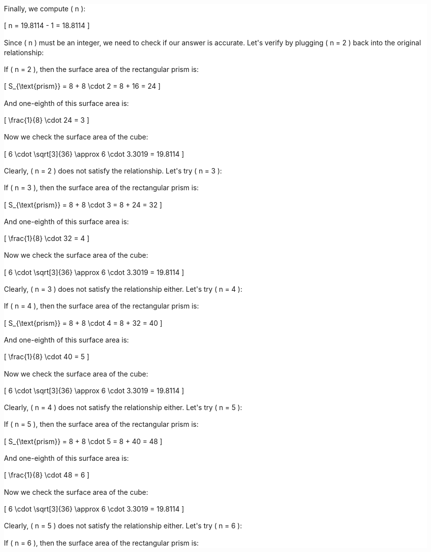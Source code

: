 Finally, we compute \( n \):

\[ n = 19.8114 - 1 = 18.8114 \]

Since \( n \) must be an integer, we need to check if our answer is accurate. Let's verify by plugging \( n = 2 \) back into the original relationship:

If \( n = 2 \), then the surface area of the rectangular prism is:

\[ S_{\text{prism}} = 8 + 8 \cdot 2 = 8 + 16 = 24 \]

And one-eighth of this surface area is:

\[ \frac{1}{8} \cdot 24 = 3 \]

Now we check the surface area of the cube:

\[ 6 \cdot \sqrt[3]{36} \approx 6 \cdot 3.3019 = 19.8114 \]

Clearly, \( n = 2 \) does not satisfy the relationship. Let's try \( n = 3 \):

If \( n = 3 \), then the surface area of the rectangular prism is:

\[ S_{\text{prism}} = 8 + 8 \cdot 3 = 8 + 24 = 32 \]

And one-eighth of this surface area is:

\[ \frac{1}{8} \cdot 32 = 4 \]

Now we check the surface area of the cube:

\[ 6 \cdot \sqrt[3]{36} \approx 6 \cdot 3.3019 = 19.8114 \]

Clearly, \( n = 3 \) does not satisfy the relationship either. Let's try \( n = 4 \):

If \( n = 4 \), then the surface area of the rectangular prism is:

\[ S_{\text{prism}} = 8 + 8 \cdot 4 = 8 + 32 = 40 \]

And one-eighth of this surface area is:

\[ \frac{1}{8} \cdot 40 = 5 \]

Now we check the surface area of the cube:

\[ 6 \cdot \sqrt[3]{36} \approx 6 \cdot 3.3019 = 19.8114 \]

Clearly, \( n = 4 \) does not satisfy the relationship either. Let's try \( n = 5 \):

If \( n = 5 \), then the surface area of the rectangular prism is:

\[ S_{\text{prism}} = 8 + 8 \cdot 5 = 8 + 40 = 48 \]

And one-eighth of this surface area is:

\[ \frac{1}{8} \cdot 48 = 6 \]

Now we check the surface area of the cube:

\[ 6 \cdot \sqrt[3]{36} \approx 6 \cdot 3.3019 = 19.8114 \]

Clearly, \( n = 5 \) does not satisfy the relationship either. Let's try \( n = 6 \):

If \( n = 6 \), then the surface area of the rectangular prism is:
